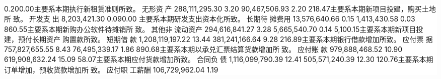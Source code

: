 0.200.00主要系本期执行新租赁准则所致。
无形资
产
288,111,295.30
3.20
90,467,506.93
2.20
218.47主要系本期新项目投建，购买土地所
致。
开发支
出
8,203,421.30
0.090.00
主要系本期研发支出资本化所致。
长期待
摊费用
13,576,640.66
0.15
1,413,430.58
0.03
860.55主要系本期新购办公软件待摊销所
致。
其他非
流动资产
294,616,841.27
3.28
5,665,540.70
0.14
5,100.15主要系本期新项目投建，预付长期资产
购置款所致。
短期借
款
1,208,119,197.22
13.44
381,241,166.64
9.28
216.89主要系本期银行借款增加所致。
应付票
据
757,827,655.55
8.43
76,495,339.17
1.86
890.68主要系本期以承兑汇票结算货款增加所
致。
应付账
款
979,888,468.52
10.90
619,908,632.24
15.09
58.07主要系本期应付货款增加所致。
合同负
债
1,116,099,790.39
12.41
505,571,240.39
12.30
120.76主要系本期订单增加，预收货款增加所
致。
应付职
工薪酬
106,729,962.04
1.19